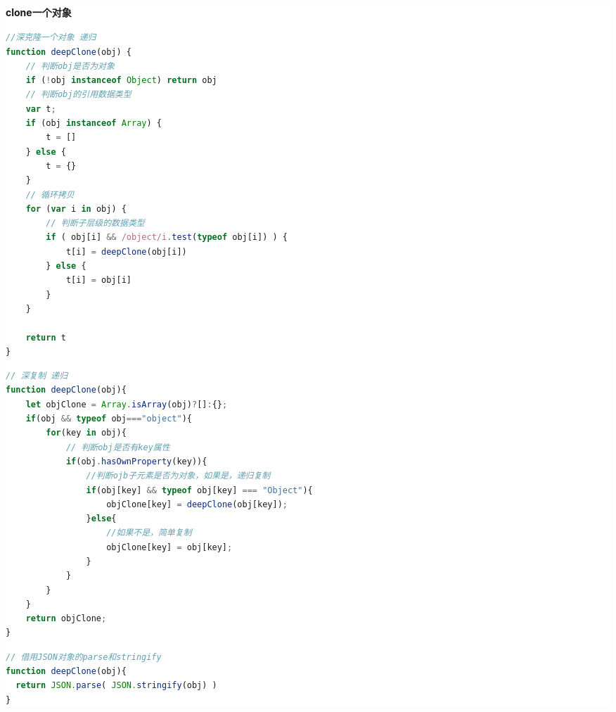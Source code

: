 



**clone一个对象**

```js
//深克隆一个对象 递归
function deepClone(obj) {
  	// 判断obj是否为对象
  	if (!obj instanceof Object) return obj
    // 判断obj的引用数据类型
    var t;
    if (obj instanceof Array) {
        t = []
    } else {
        t = {}
    }
    // 循环拷贝
    for (var i in obj) {
        // 判断子层级的数据类型 
        if ( obj[i] && /object/i.test(typeof obj[i]) ) {
            t[i] = deepClone(obj[i])
        } else {
            t[i] = obj[i]
        }
    }

    return t
}
```

```js
// 深复制 递归
function deepClone(obj){
    let objClone = Array.isArray(obj)?[]:{};
    if(obj && typeof obj==="object"){
        for(key in obj){
          	// 判断obj是否有key属性
            if(obj.hasOwnProperty(key)){
                //判断ojb子元素是否为对象，如果是，递归复制
                if(obj[key] && typeof obj[key] === "Object"){
                    objClone[key] = deepClone(obj[key]);
                }else{
                    //如果不是，简单复制
                    objClone[key] = obj[key];
                }
            }
        }
    }
    return objClone;
}
```

```js
// 借用JSON对象的parse和stringify
function deepClone(obj){
  return JSON.parse( JSON.stringify(obj) )
}
```
